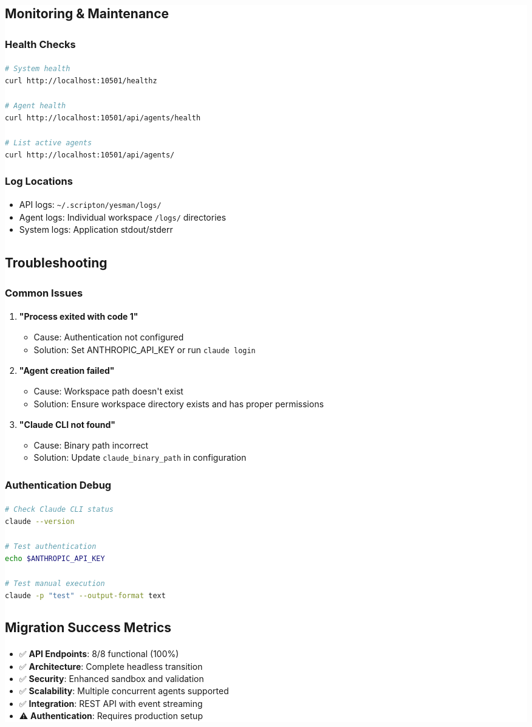 ## Monitoring & Maintenance

### Health Checks
```bash
# System health
curl http://localhost:10501/healthz

# Agent health  
curl http://localhost:10501/api/agents/health

# List active agents
curl http://localhost:10501/api/agents/
```

### Log Locations
- API logs: `~/.scripton/yesman/logs/`
- Agent logs: Individual workspace `/logs/` directories
- System logs: Application stdout/stderr

## Troubleshooting

### Common Issues

1. **"Process exited with code 1"**
   - Cause: Authentication not configured
   - Solution: Set ANTHROPIC_API_KEY or run `claude login`

2. **"Agent creation failed"**
   - Cause: Workspace path doesn't exist
   - Solution: Ensure workspace directory exists and has proper permissions

3. **"Claude CLI not found"**
   - Cause: Binary path incorrect
   - Solution: Update `claude_binary_path` in configuration

### Authentication Debug
```bash
# Check Claude CLI status
claude --version

# Test authentication
echo $ANTHROPIC_API_KEY

# Test manual execution
claude -p "test" --output-format text
```

## Migration Success Metrics

- ✅ **API Endpoints**: 8/8 functional (100%)
- ✅ **Architecture**: Complete headless transition
- ✅ **Security**: Enhanced sandbox and validation
- ✅ **Scalability**: Multiple concurrent agents supported
- ✅ **Integration**: REST API with event streaming
- ⚠️ **Authentication**: Requires production setup
